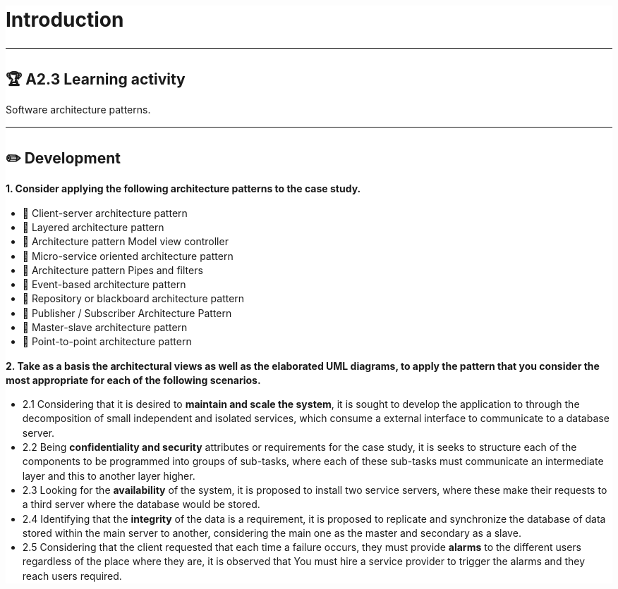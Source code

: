 # Introduction
---

## :trophy: A2.3 Learning activity
Software architecture patterns.

---
## :pencil2: Development

**1. Consider applying the following architecture patterns to the case study.**

- :black_square_button: Client-server architecture pattern
- :black_square_button: Layered architecture pattern
- :black_square_button: Architecture pattern Model view controller
- :black_square_button: Micro-service oriented architecture pattern
- :black_square_button: Architecture pattern Pipes and filters
- :black_square_button: Event-based architecture pattern
- :black_square_button: Repository or blackboard architecture pattern
- :black_square_button: Publisher / Subscriber Architecture Pattern
- :black_square_button: Master-slave architecture pattern
- :black_square_button: Point-to-point architecture pattern


**2. Take as a basis the architectural views as well as the elaborated UML diagrams, to apply the pattern that you consider the most appropriate for each of the following scenarios.**

- 2.1 Considering that it is desired to **maintain and scale the system**, it is sought to develop the application to through the decomposition of small independent and isolated services, which consume a external interface to communicate to a database server.
- 2.2 Being **confidentiality and security** attributes or requirements for the case study, it is seeks to structure each of the components to be programmed into groups of sub-tasks, where each of these sub-tasks must communicate an intermediate layer and this to another layer higher.
- 2.3 Looking for the **availability** of the system, it is proposed to install two service servers, where these make their requests to a third server where the database would be stored.
- 2.4 Identifying that the **integrity** of the data is a requirement, it is proposed to replicate and synchronize the database of data stored within the main server to another, considering the main one as the master and secondary as a slave.
- 2.5 Considering that the client requested that each time a failure occurs, they must provide **alarms** to the different users regardless of the place where they are, it is observed that You must hire a service provider to trigger the alarms and they reach users required.


<p align="center">